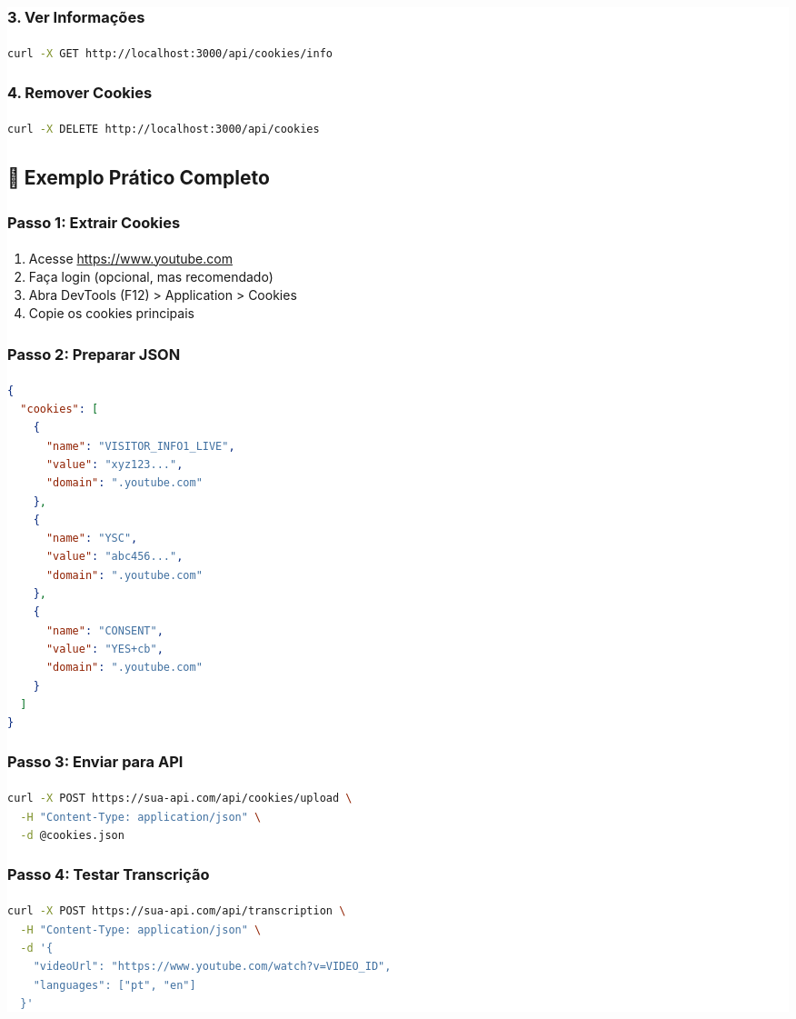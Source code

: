 ### 3. Ver Informações
```bash
curl -X GET http://localhost:3000/api/cookies/info
```

### 4. Remover Cookies
```bash
curl -X DELETE http://localhost:3000/api/cookies
```

## 📝 Exemplo Prático Completo

### Passo 1: Extrair Cookies
1. Acesse https://www.youtube.com
2. Faça login (opcional, mas recomendado)
3. Abra DevTools (F12) > Application > Cookies
4. Copie os cookies principais

### Passo 2: Preparar JSON
```json
{
  "cookies": [
    {
      "name": "VISITOR_INFO1_LIVE",
      "value": "xyz123...",
      "domain": ".youtube.com"
    },
    {
      "name": "YSC",
      "value": "abc456...",
      "domain": ".youtube.com"
    },
    {
      "name": "CONSENT",
      "value": "YES+cb",
      "domain": ".youtube.com"
    }
  ]
}
```

### Passo 3: Enviar para API
```bash
curl -X POST https://sua-api.com/api/cookies/upload \
  -H "Content-Type: application/json" \
  -d @cookies.json
```

### Passo 4: Testar Transcrição
```bash
curl -X POST https://sua-api.com/api/transcription \
  -H "Content-Type: application/json" \
  -d '{
    "videoUrl": "https://www.youtube.com/watch?v=VIDEO_ID",
    "languages": ["pt", "en"]
  }'
```

